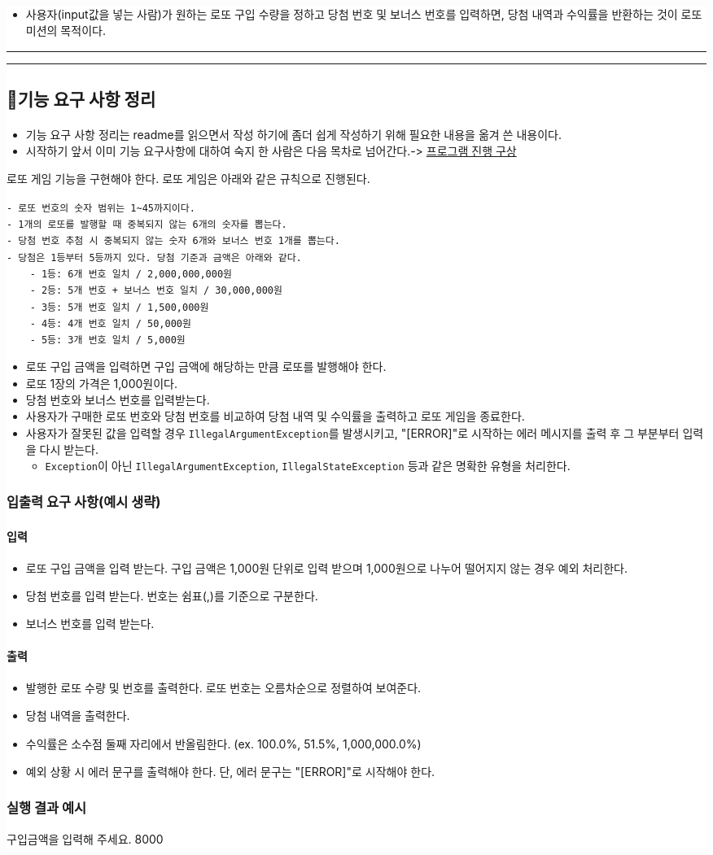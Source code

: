 - 사용자(input값을 넣는 사람)가 원하는 로또 구입 수량을 정하고 당첨 번호 및 보너스 번호를 입력하면,
  당첨 내역과 수익률을 반환하는 것이 로또 미션의 목적이다.

---
---

## 💾기능 요구 사항 정리

- 기능 요구 사항 정리는 readme를 읽으면서 작성 하기에 좀더 쉽게 작성하기 위해 필요한 내용을 옮겨 쓴 내용이다.
- 시작하기 앞서 이미 기능 요구사항에 대하여 숙지 한 사람은 다음 목차로 넘어간다.-> [프로그램 진행 구상](#프로그램-진행-구상)

로또 게임 기능을 구현해야 한다. 로또 게임은 아래와 같은 규칙으로 진행된다.

```
- 로또 번호의 숫자 범위는 1~45까지이다.
- 1개의 로또를 발행할 때 중복되지 않는 6개의 숫자를 뽑는다.
- 당첨 번호 추첨 시 중복되지 않는 숫자 6개와 보너스 번호 1개를 뽑는다.
- 당첨은 1등부터 5등까지 있다. 당첨 기준과 금액은 아래와 같다.
    - 1등: 6개 번호 일치 / 2,000,000,000원
    - 2등: 5개 번호 + 보너스 번호 일치 / 30,000,000원
    - 3등: 5개 번호 일치 / 1,500,000원
    - 4등: 4개 번호 일치 / 50,000원
    - 5등: 3개 번호 일치 / 5,000원
```

- 로또 구입 금액을 입력하면 구입 금액에 해당하는 만큼 로또를 발행해야 한다.
- 로또 1장의 가격은 1,000원이다.
- 당첨 번호와 보너스 번호를 입력받는다.
- 사용자가 구매한 로또 번호와 당첨 번호를 비교하여 당첨 내역 및 수익률을 출력하고 로또 게임을 종료한다.
- 사용자가 잘못된 값을 입력할 경우 `IllegalArgumentException`를 발생시키고, "[ERROR]"로 시작하는 에러 메시지를 출력 후 그 부분부터 입력을 다시 받는다.
  - `Exception`이 아닌 `IllegalArgumentException`, `IllegalStateException` 등과 같은 명확한 유형을 처리한다.

### 입출력 요구 사항(예시 생략)

#### 입력

- 로또 구입 금액을 입력 받는다. 구입 금액은 1,000원 단위로 입력 받으며 1,000원으로 나누어 떨어지지 않는 경우 예외 처리한다.

- 당첨 번호를 입력 받는다. 번호는 쉼표(,)를 기준으로 구분한다.

- 보너스 번호를 입력 받는다.

#### 출력

- 발행한 로또 수량 및 번호를 출력한다. 로또 번호는 오름차순으로 정렬하여 보여준다.

- 당첨 내역을 출력한다.

- 수익률은 소수점 둘째 자리에서 반올림한다. (ex. 100.0%, 51.5%, 1,000,000.0%)

- 예외 상황 시 에러 문구를 출력해야 한다. 단, 에러 문구는 "[ERROR]"로 시작해야 한다.

### 실행 결과 예시

구입금액을 입력해 주세요.
8000
